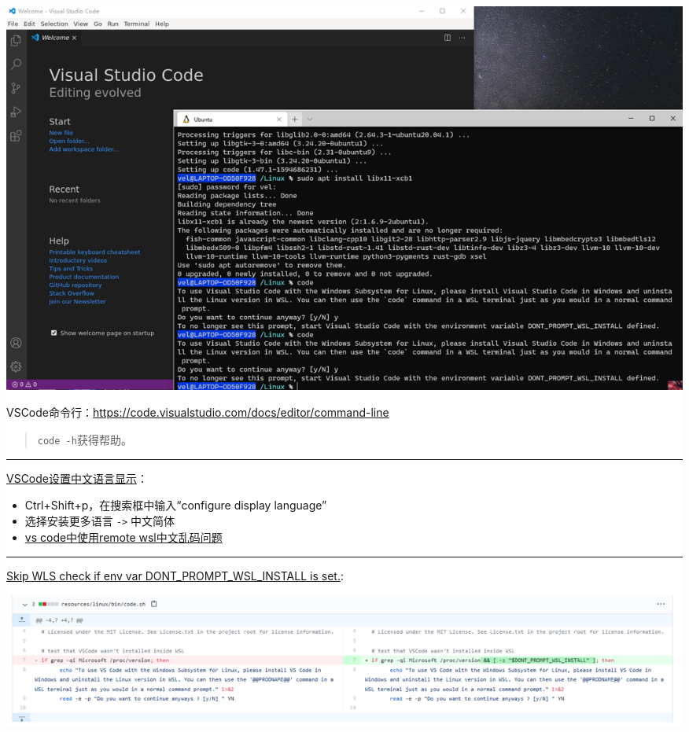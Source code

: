 ![image-20200718003257896](%E6%93%8D%E4%BD%9C%E7%B3%BB%E7%BB%9F%E6%9A%91%E6%9C%9F%E9%A1%B9%E7%9B%AE/image-20200718003257896.png)

VSCode命令行：https://code.visualstudio.com/docs/editor/command-line

> `code -h`获得帮助。

---

[VSCode设置中文语言显示](https://blog.csdn.net/qq_30068487/article/details/82589347)：

- Ctrl+Shift+p，在搜索框中输入“configure display language”
- 选择安装更多语言 `->` 中文简体
- [vs code中使用remote wsl中文乱码问题](https://blog.csdn.net/qq_28120673/article/details/102087006)

---

[Skip WLS check if env var DONT_PROMPT_WSL_INSTALL is set.](https://github.com/microsoft/vscode/pull/80529/commits/08580a467153d620964c2b17d7a6c556ab13334e):

![image-20200718033436446](%E6%93%8D%E4%BD%9C%E7%B3%BB%E7%BB%9F%E6%9A%91%E6%9C%9F%E9%A1%B9%E7%9B%AE/image-20200718033436446.png)
